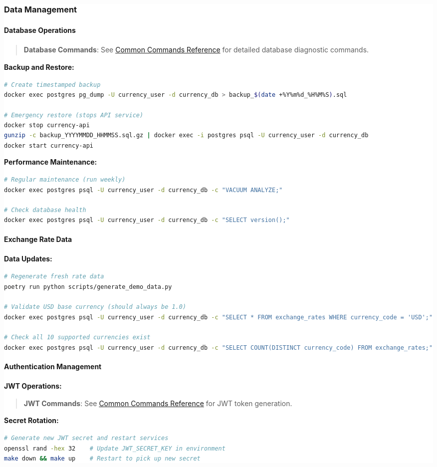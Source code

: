 ### Data Management

#### Database Operations

> **Database Commands**: See [Common Commands Reference](#-common-commands-reference)
> for detailed database diagnostic commands.

**Backup and Restore:**

```bash
# Create timestamped backup
docker exec postgres pg_dump -U currency_user -d currency_db > backup_$(date +%Y%m%d_%H%M%S).sql

# Emergency restore (stops API service)
docker stop currency-api
gunzip -c backup_YYYYMMDD_HHMMSS.sql.gz | docker exec -i postgres psql -U currency_user -d currency_db
docker start currency-api
```

**Performance Maintenance:**

```bash
# Regular maintenance (run weekly)
docker exec postgres psql -U currency_user -d currency_db -c "VACUUM ANALYZE;"

# Check database health
docker exec postgres psql -U currency_user -d currency_db -c "SELECT version();"
```

#### Exchange Rate Data

**Data Updates:**

```bash
# Regenerate fresh rate data
poetry run python scripts/generate_demo_data.py

# Validate USD base currency (should always be 1.0)
docker exec postgres psql -U currency_user -d currency_db -c "SELECT * FROM exchange_rates WHERE currency_code = 'USD';"

# Check all 10 supported currencies exist
docker exec postgres psql -U currency_user -d currency_db -c "SELECT COUNT(DISTINCT currency_code) FROM exchange_rates;"
```

#### Authentication Management

**JWT Operations:**

> **JWT Commands**: See [Common Commands Reference](#-common-commands-reference) for JWT token generation.

**Secret Rotation:**

```bash
# Generate new JWT secret and restart services
openssl rand -hex 32    # Update JWT_SECRET_KEY in environment
make down && make up    # Restart to pick up new secret
```
